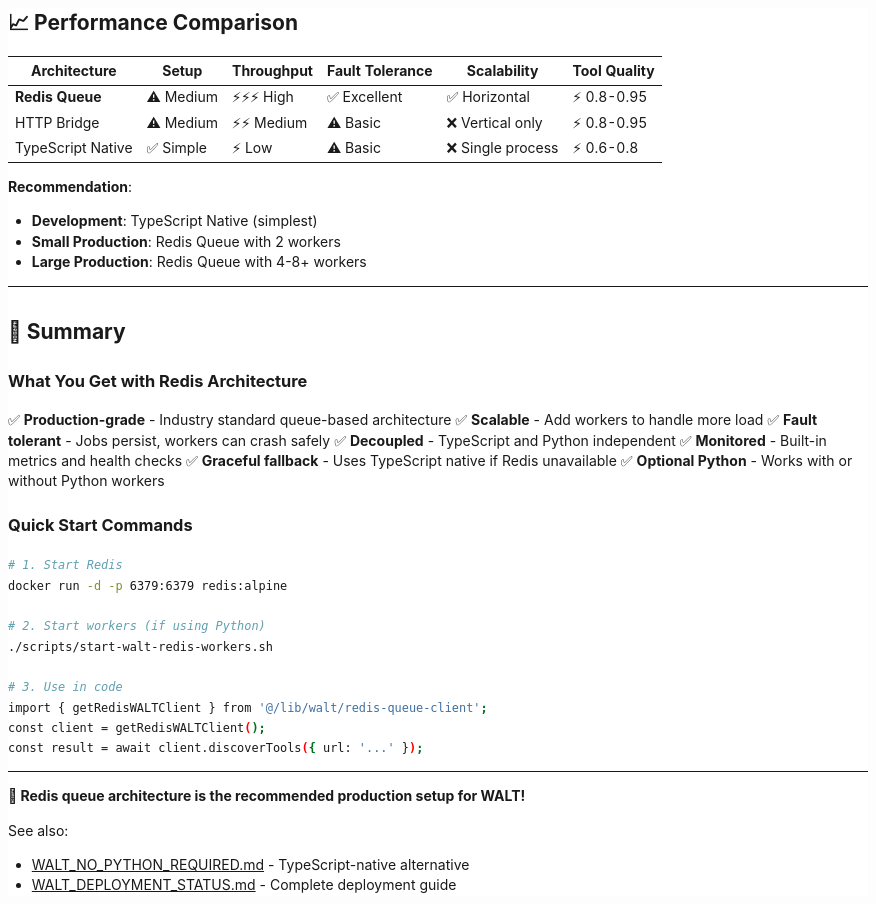 
## 📈 Performance Comparison

| Architecture | Setup | Throughput | Fault Tolerance | Scalability | Tool Quality |
|--------------|-------|------------|-----------------|-------------|--------------|
| **Redis Queue** | ⚠️ Medium | ⚡⚡⚡ High | ✅ Excellent | ✅ Horizontal | ⚡ 0.8-0.95 |
| HTTP Bridge | ⚠️ Medium | ⚡⚡ Medium | ⚠️ Basic | ❌ Vertical only | ⚡ 0.8-0.95 |
| TypeScript Native | ✅ Simple | ⚡ Low | ⚠️ Basic | ❌ Single process | ⚡ 0.6-0.8 |

**Recommendation**:
- **Development**: TypeScript Native (simplest)
- **Small Production**: Redis Queue with 2 workers
- **Large Production**: Redis Queue with 4-8+ workers

---

## 🎯 Summary

### What You Get with Redis Architecture

✅ **Production-grade** - Industry standard queue-based architecture
✅ **Scalable** - Add workers to handle more load
✅ **Fault tolerant** - Jobs persist, workers can crash safely
✅ **Decoupled** - TypeScript and Python independent
✅ **Monitored** - Built-in metrics and health checks
✅ **Graceful fallback** - Uses TypeScript native if Redis unavailable
✅ **Optional Python** - Works with or without Python workers

### Quick Start Commands

```bash
# 1. Start Redis
docker run -d -p 6379:6379 redis:alpine

# 2. Start workers (if using Python)
./scripts/start-walt-redis-workers.sh

# 3. Use in code
import { getRedisWALTClient } from '@/lib/walt/redis-queue-client';
const client = getRedisWALTClient();
const result = await client.discoverTools({ url: '...' });
```

---

**🚀 Redis queue architecture is the recommended production setup for WALT!**

See also:
- [WALT_NO_PYTHON_REQUIRED.md](WALT_NO_PYTHON_REQUIRED.md) - TypeScript-native alternative
- [WALT_DEPLOYMENT_STATUS.md](WALT_DEPLOYMENT_STATUS.md) - Complete deployment guide
